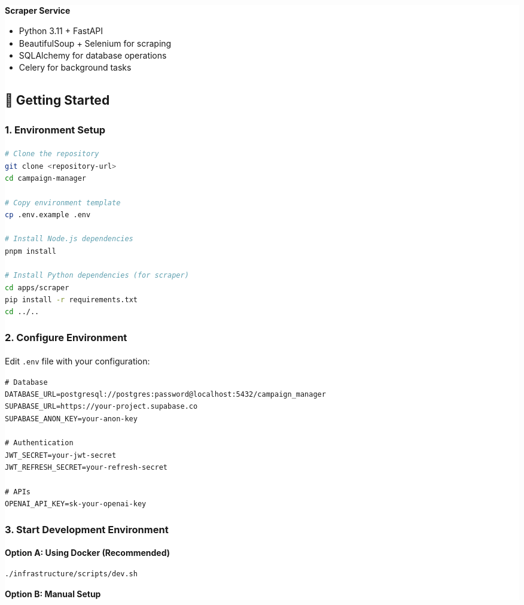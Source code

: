 **Scraper Service**
- Python 3.11 + FastAPI
- BeautifulSoup + Selenium for scraping
- SQLAlchemy for database operations
- Celery for background tasks

## 🚀 Getting Started

### 1. Environment Setup

```bash
# Clone the repository
git clone <repository-url>
cd campaign-manager

# Copy environment template
cp .env.example .env

# Install Node.js dependencies
pnpm install

# Install Python dependencies (for scraper)
cd apps/scraper
pip install -r requirements.txt
cd ../..
```

### 2. Configure Environment

Edit `.env` file with your configuration:

```env
# Database
DATABASE_URL=postgresql://postgres:password@localhost:5432/campaign_manager
SUPABASE_URL=https://your-project.supabase.co
SUPABASE_ANON_KEY=your-anon-key

# Authentication
JWT_SECRET=your-jwt-secret
JWT_REFRESH_SECRET=your-refresh-secret

# APIs
OPENAI_API_KEY=sk-your-openai-key
```

### 3. Start Development Environment

**Option A: Using Docker (Recommended)**

```bash
./infrastructure/scripts/dev.sh
```

**Option B: Manual Setup**
